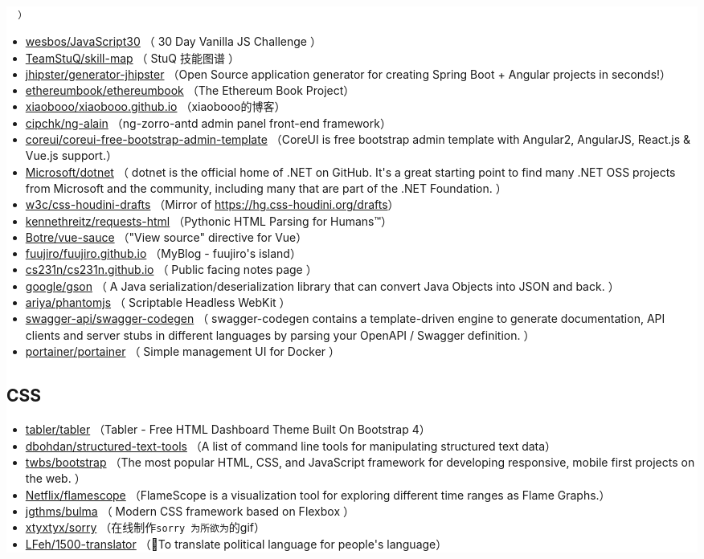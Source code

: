       ）
* [wesbos/JavaScript30](https://github.com/wesbos/JavaScript30) （
        30 Day Vanilla JS Challenge
      ）
* [TeamStuQ/skill-map](https://github.com/TeamStuQ/skill-map) （
        StuQ 技能图谱
      ）
* [jhipster/generator-jhipster](https://github.com/jhipster/generator-jhipster) （Open Source application generator for creating Spring Boot + Angular projects in seconds!）
* [ethereumbook/ethereumbook](https://github.com/ethereumbook/ethereumbook) （The Ethereum Book Project）
* [xiaobooo/xiaobooo.github.io](https://github.com/xiaobooo/xiaobooo.github.io) （xiaobooo的博客）
* [cipchk/ng-alain](https://github.com/cipchk/ng-alain) （ng-zorro-antd admin panel front-end framework）
* [coreui/coreui-free-bootstrap-admin-template](https://github.com/coreui/coreui-free-bootstrap-admin-template) （CoreUI is free bootstrap admin template with Angular2, AngularJS, React.js &amp; Vue.js support.）
* [Microsoft/dotnet](https://github.com/Microsoft/dotnet) （
        dotnet is the official home of .NET on GitHub. It's a great starting point to find many .NET OSS projects from Microsoft and the community, including many that are part of the .NET Foundation.
      ）
* [w3c/css-houdini-drafts](https://github.com/w3c/css-houdini-drafts) （Mirror of <a href="https://hg.css-houdini.org/drafts" rel="nofollow">https://hg.css-houdini.org/drafts</a>）
* [kennethreitz/requests-html](https://github.com/kennethreitz/requests-html) （Pythonic HTML Parsing for Humans™）
* [Botre/vue-sauce](https://github.com/Botre/vue-sauce) （"View source" directive for Vue）
* [fuujiro/fuujiro.github.io](https://github.com/fuujiro/fuujiro.github.io) （MyBlog - fuujiro's island）
* [cs231n/cs231n.github.io](https://github.com/cs231n/cs231n.github.io) （
        Public facing notes page
      ）
* [google/gson](https://github.com/google/gson) （
        A Java serialization/deserialization library that can convert Java Objects into JSON and back.
      ）
* [ariya/phantomjs](https://github.com/ariya/phantomjs) （
        Scriptable Headless WebKit
      ）
* [swagger-api/swagger-codegen](https://github.com/swagger-api/swagger-codegen) （
        swagger-codegen contains a template-driven engine to generate documentation, API clients and server stubs in different languages by parsing your OpenAPI / Swagger definition.
      ）
* [portainer/portainer](https://github.com/portainer/portainer) （
        Simple management UI for Docker
      ）

## CSS

* [tabler/tabler](https://github.com/tabler/tabler) （Tabler - Free HTML Dashboard Theme Built On Bootstrap 4）
* [dbohdan/structured-text-tools](https://github.com/dbohdan/structured-text-tools) （A list of command line tools for manipulating structured text data）
* [twbs/bootstrap](https://github.com/twbs/bootstrap) （The most popular HTML, CSS, and JavaScript framework for developing responsive, mobile first projects on the web.
      ）
* [Netflix/flamescope](https://github.com/Netflix/flamescope) （FlameScope is a visualization tool for exploring different time ranges as Flame Graphs.）
* [jgthms/bulma](https://github.com/jgthms/bulma) （
        Modern CSS framework based on Flexbox
      ）
* [xtyxtyx/sorry](https://github.com/xtyxtyx/sorry) （在线制作`sorry 为所欲为`的gif）
* [LFeh/1500-translator](https://github.com/LFeh/1500-translator) （🤥To translate political language for people's language）